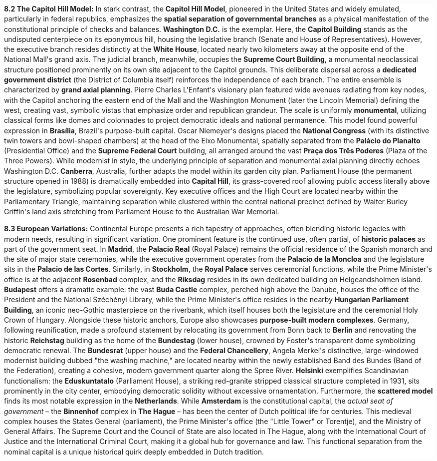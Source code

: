 **8.2 The Capitol Hill Model:** In stark contrast, the **Capitol Hill Model**, pioneered in the United States and widely emulated, particularly in federal republics, emphasizes the **spatial separation of governmental branches** as a physical manifestation of the constitutional principle of checks and balances. **Washington D.C.** is the exemplar. Here, the **Capitol Building** stands as the undisputed centerpiece on its eponymous hill, housing the legislative branch (Senate and House of Representatives). However, the executive branch resides distinctly at the **White House**, located nearly two kilometers away at the opposite end of the National Mall's grand axis. The judicial branch, meanwhile, occupies the **Supreme Court Building**, a monumental neoclassical structure positioned prominently on its own site adjacent to the Capitol grounds. This deliberate dispersal across a **dedicated government district** (the District of Columbia itself) reinforces the independence of each branch. The entire ensemble is characterized by **grand axial planning**. Pierre Charles L'Enfant's visionary plan featured wide avenues radiating from key nodes, with the Capitol anchoring the eastern end of the Mall and the Washington Monument (later the Lincoln Memorial) defining the west, creating vast, symbolic vistas that emphasize order and republican grandeur. The scale is uniformly **monumental**, utilizing classical forms like domes and colonnades to project democratic ideals and national permanence. This model found powerful expression in **Brasília**, Brazil's purpose-built capital. Oscar Niemeyer's designs placed the **National Congress** (with its distinctive twin towers and bowl-shaped chambers) at the head of the Eixo Monumental, spatially separated from the **Palácio do Planalto** (Presidential Office) and the **Supreme Federal Court** building, all arranged around the vast **Praça dos Três Poderes** (Plaza of the Three Powers). While modernist in style, the underlying principle of separation and monumental axial planning directly echoes Washington D.C. **Canberra**, Australia, further adapts the model within its garden city plan. Parliament House (the permanent structure opened in 1988) is dramatically embedded into **Capital Hill**, its grass-covered roof allowing public access literally above the legislature, symbolizing popular sovereignty. Key executive offices and the High Court are located nearby within the Parliamentary Triangle, maintaining separation while clustered within the central national precinct defined by Walter Burley Griffin's land axis stretching from Parliament House to the Australian War Memorial.

**8.3 European Variations:** Continental Europe presents a rich tapestry of approaches, often blending historic legacies with modern needs, resulting in significant variation. One prominent feature is the continued use, often partial, of **historic palaces** as part of the government seat. In **Madrid**, the **Palacio Real** (Royal Palace) remains the official residence of the Spanish monarch and the site of major state ceremonies, while the executive government operates from the **Palacio de la Moncloa** and the legislature sits in the **Palacio de las Cortes**. Similarly, in **Stockholm**, the **Royal Palace** serves ceremonial functions, while the Prime Minister's office is at the adjacent **Rosenbad** complex, and the **Riksdag** resides in its own dedicated building on Helgeandsholmen island. **Budapest** offers a dramatic example: the vast **Buda Castle** complex, perched high above the Danube, houses the office of the President and the National Széchényi Library, while the Prime Minister's office resides in the nearby **Hungarian Parliament Building**, an iconic neo-Gothic masterpiece on the riverbank, which itself houses both the legislature and the ceremonial Holy Crown of Hungary. Alongside these historic anchors, Europe also showcases **purpose-built modern complexes**. Germany, following reunification, made a profound statement by relocating its government from Bonn back to **Berlin** and renovating the historic **Reichstag** building as the home of the **Bundestag** (lower house), crowned by Foster's transparent dome symbolizing democratic renewal. The **Bundesrat** (upper house) and the **Federal Chancellery**, Angela Merkel's distinctive, large-windowed modernist building dubbed "the washing machine," are located nearby within the newly established Band des Bundes (Band of the Federation), creating a cohesive, modern government quarter along the Spree River. **Helsinki** exemplifies Scandinavian functionalism: the **Eduskuntatalo** (Parliament House), a striking red-granite stripped classical structure completed in 1931, sits prominently in the city center, embodying democratic solidity without excessive ornamentation. Furthermore, the **scattered model** finds its most notable expression in the **Netherlands**. While **Amsterdam** is the constitutional capital, the *actual seat of government* – the **Binnenhof** complex in **The Hague** – has been the center of Dutch political life for centuries. This medieval complex houses the States General (parliament), the Prime Minister's office (the "Little Tower" or Torentje), and the Ministry of General Affairs. The Supreme Court and the Council of State are also located in The Hague, along with the International Court of Justice and the International Criminal Court, making it a global hub for governance and law. This functional separation from the nominal capital is a unique historical quirk deeply embedded in Dutch tradition.
